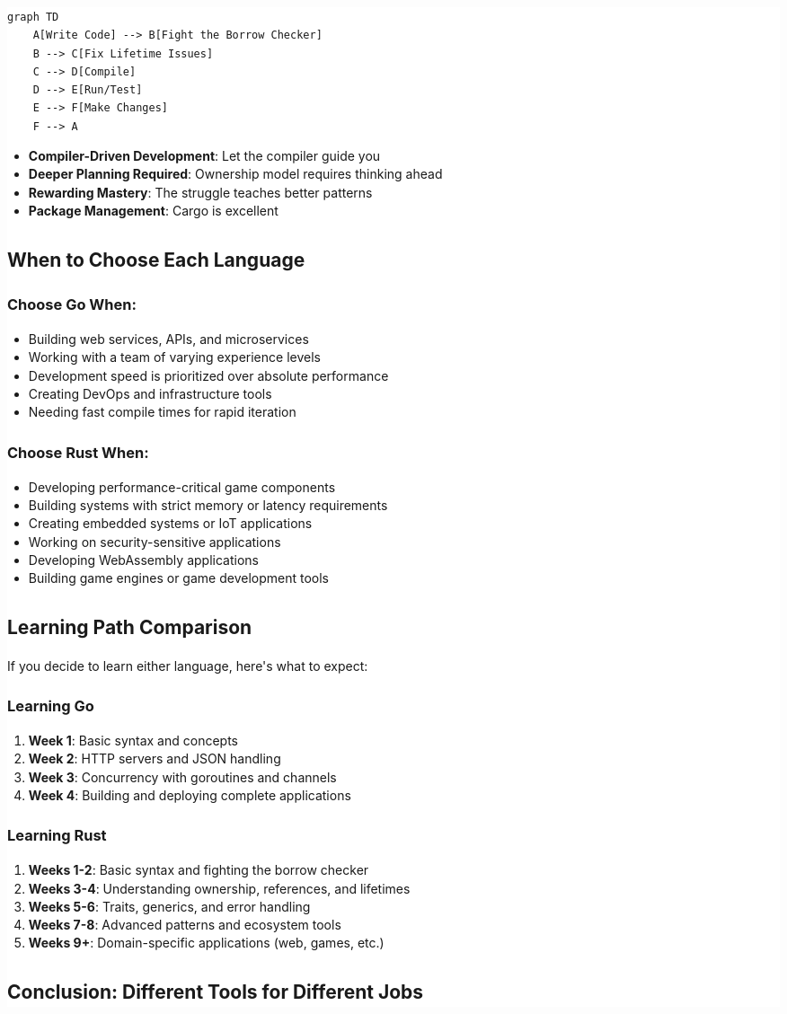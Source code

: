 ```mermaid
graph TD
    A[Write Code] --> B[Fight the Borrow Checker]
    B --> C[Fix Lifetime Issues]
    C --> D[Compile]
    D --> E[Run/Test]
    E --> F[Make Changes]
    F --> A
```

- **Compiler-Driven Development**: Let the compiler guide you
- **Deeper Planning Required**: Ownership model requires thinking ahead
- **Rewarding Mastery**: The struggle teaches better patterns
- **Package Management**: Cargo is excellent

## When to Choose Each Language

### Choose Go When:
- Building web services, APIs, and microservices
- Working with a team of varying experience levels
- Development speed is prioritized over absolute performance
- Creating DevOps and infrastructure tools
- Needing fast compile times for rapid iteration

### Choose Rust When:
- Developing performance-critical game components
- Building systems with strict memory or latency requirements
- Creating embedded systems or IoT applications
- Working on security-sensitive applications
- Developing WebAssembly applications
- Building game engines or game development tools

## Learning Path Comparison

If you decide to learn either language, here's what to expect:

### Learning Go
1. **Week 1**: Basic syntax and concepts
2. **Week 2**: HTTP servers and JSON handling
3. **Week 3**: Concurrency with goroutines and channels
4. **Week 4**: Building and deploying complete applications

### Learning Rust
1. **Weeks 1-2**: Basic syntax and fighting the borrow checker
2. **Weeks 3-4**: Understanding ownership, references, and lifetimes
3. **Weeks 5-6**: Traits, generics, and error handling
4. **Weeks 7-8**: Advanced patterns and ecosystem tools
5. **Weeks 9+**: Domain-specific applications (web, games, etc.)

## Conclusion: Different Tools for Different Jobs
